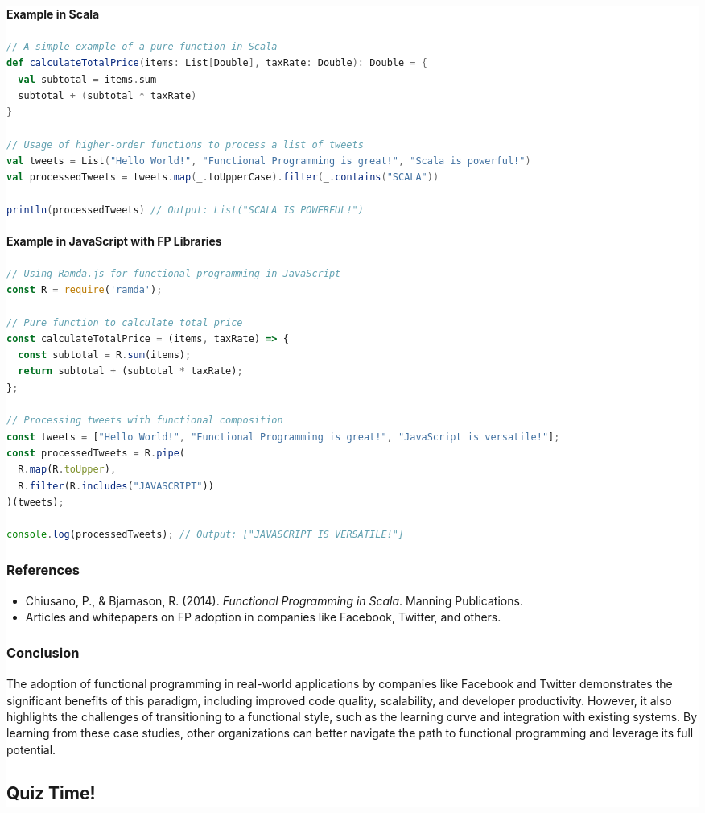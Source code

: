 #### Example in Scala

```scala
// A simple example of a pure function in Scala
def calculateTotalPrice(items: List[Double], taxRate: Double): Double = {
  val subtotal = items.sum
  subtotal + (subtotal * taxRate)
}

// Usage of higher-order functions to process a list of tweets
val tweets = List("Hello World!", "Functional Programming is great!", "Scala is powerful!")
val processedTweets = tweets.map(_.toUpperCase).filter(_.contains("SCALA"))

println(processedTweets) // Output: List("SCALA IS POWERFUL!")
```

#### Example in JavaScript with FP Libraries

```javascript
// Using Ramda.js for functional programming in JavaScript
const R = require('ramda');

// Pure function to calculate total price
const calculateTotalPrice = (items, taxRate) => {
  const subtotal = R.sum(items);
  return subtotal + (subtotal * taxRate);
};

// Processing tweets with functional composition
const tweets = ["Hello World!", "Functional Programming is great!", "JavaScript is versatile!"];
const processedTweets = R.pipe(
  R.map(R.toUpper),
  R.filter(R.includes("JAVASCRIPT"))
)(tweets);

console.log(processedTweets); // Output: ["JAVASCRIPT IS VERSATILE!"]
```

### References

- Chiusano, P., & Bjarnason, R. (2014). *Functional Programming in Scala*. Manning Publications.
- Articles and whitepapers on FP adoption in companies like Facebook, Twitter, and others.

### Conclusion

The adoption of functional programming in real-world applications by companies like Facebook and Twitter demonstrates the significant benefits of this paradigm, including improved code quality, scalability, and developer productivity. However, it also highlights the challenges of transitioning to a functional style, such as the learning curve and integration with existing systems. By learning from these case studies, other organizations can better navigate the path to functional programming and leverage its full potential.

## Quiz Time!
